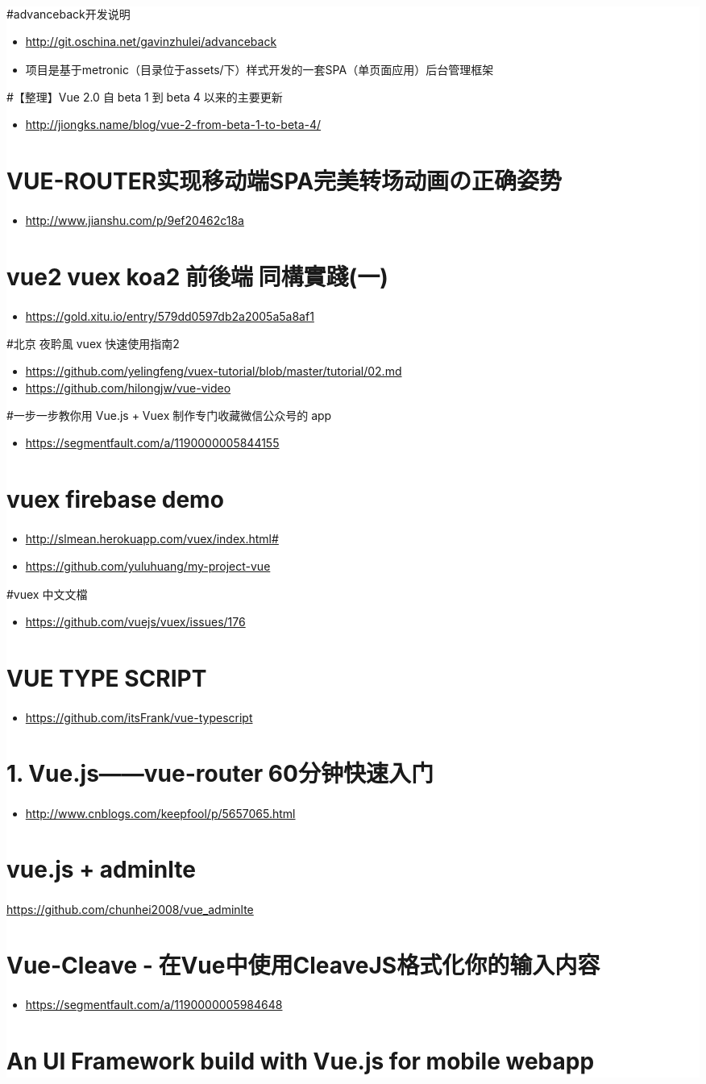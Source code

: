 #advanceback开发说明

- http://git.oschina.net/gavinzhulei/advanceback

- 项目是基于metronic（目录位于assets/下）样式开发的一套SPA（单页面应用）后台管理框架

#【整理】Vue 2.0 自 beta 1 到 beta 4 以来的主要更新
- http://jiongks.name/blog/vue-2-from-beta-1-to-beta-4/

# VUE-ROUTER实现移动端SPA完美转场动画の正确姿势
- http://www.jianshu.com/p/9ef20462c18a


# vue2 vuex koa2 前後端 同構實踐(一)
- https://gold.xitu.io/entry/579dd0597db2a2005a5a8af1

#北京 夜耹風 vuex 快速使用指南2
- https://github.com/yelingfeng/vuex-tutorial/blob/master/tutorial/02.md
- https://github.com/hilongjw/vue-video

#一步一步教你用 Vue.js + Vuex 制作专门收藏微信公众号的 app
- https://segmentfault.com/a/1190000005844155


# vuex firebase demo

- http://slmean.herokuapp.com/vuex/index.html#

- https://github.com/yuluhuang/my-project-vue

#vuex 中文文檔

- https://github.com/vuejs/vuex/issues/176

# VUE TYPE SCRIPT
- https://github.com/itsFrank/vue-typescript


# 1. Vue.js——vue-router 60分钟快速入门
- http://www.cnblogs.com/keepfool/p/5657065.html

# vue.js + adminlte
https://github.com/chunhei2008/vue_adminlte

# Vue-Cleave - 在Vue中使用CleaveJS格式化你的输入内容
- https://segmentfault.com/a/1190000005984648

# An UI Framework build with Vue.js for mobile webapp
